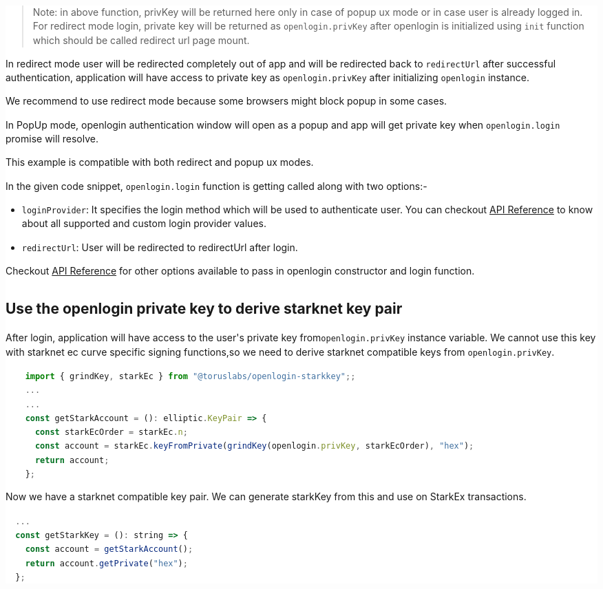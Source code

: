 > Note: in above function, privKey will be returned here only in case of popup ux mode or in case user is already logged in. For redirect mode login, private key will be returned as `openlogin.privKey` after openlogin is initialized using `init` function which should be  called redirect url page mount.


In redirect mode user will be redirected completely out of app and will be
redirected back to `redirectUrl` after successful authentication, application
will have access to private key as `openlogin.privKey` after initializing
`openlogin` instance.

We recommend to use redirect mode because some browsers might block popup in some cases.

In PopUp mode, openlogin authentication window will open as a popup and app will
get private key when `openlogin.login` promise will resolve.

This example is compatible with both redirect and popup ux modes.

In the given code snippet, `openlogin.login` function is getting called along
with two options:-

- `loginProvider`: It specifies the login method which will be used to
  authenticate user. You can checkout
  [API Reference](/open-login/api-reference/usage) to know
  about all supported and custom login provider values.

- `redirectUrl`: User will be redirected to redirectUrl after login.

Checkout [API Reference](/open-login/api-reference/usage) for
other options available to pass in openlogin constructor and login function.


## Use the openlogin private key to derive starknet key pair

After login, application will have access to the user's private key from`openlogin.privKey` instance variable.
We cannot use this key with starknet ec curve specific signing functions,so we need to derive starknet compatible keys from `openlogin.privKey`.


```js
    import { grindKey, starkEc } from "@toruslabs/openlogin-starkkey";;
    ...
    ...
    const getStarkAccount = (): elliptic.KeyPair => {
      const starkEcOrder = starkEc.n;
      const account = starkEc.keyFromPrivate(grindKey(openlogin.privKey, starkEcOrder), "hex");
      return account;
    };

```

Now we have a starknet compatible key pair. We can generate starkKey from this and use on StarkEx transactions.

```js
  ...
  const getStarkKey = (): string => {
    const account = getStarkAccount();
    return account.getPrivate("hex");
  };
```
